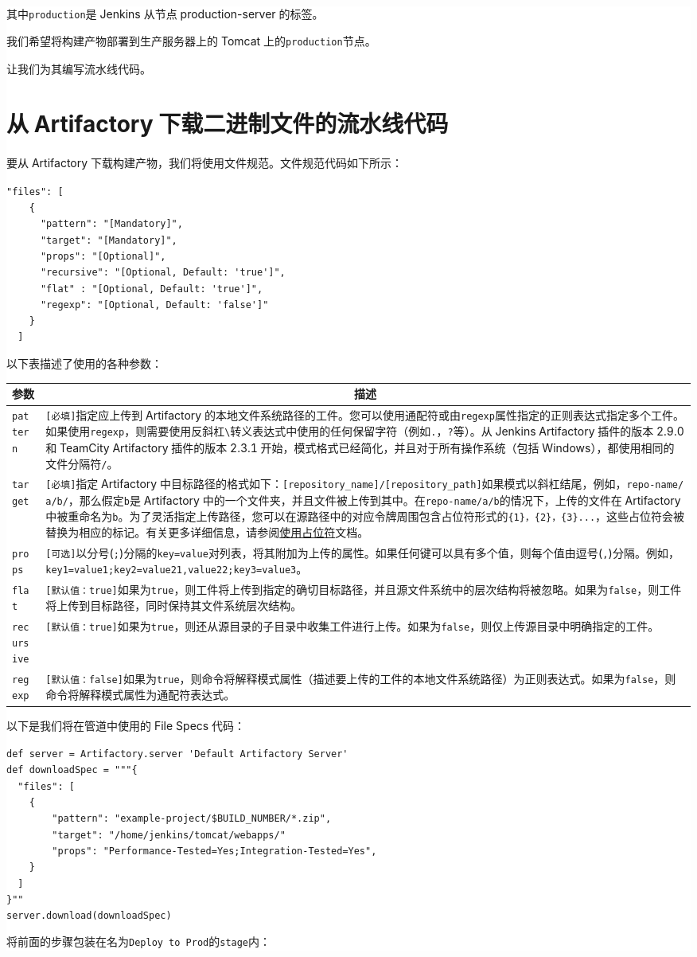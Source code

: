 其中`production`是 Jenkins 从节点 production-server 的标签。

我们希望将构建产物部署到生产服务器上的 Tomcat 上的`production`节点。

让我们为其编写流水线代码。

# 从 Artifactory 下载二进制文件的流水线代码

要从 Artifactory 下载构建产物，我们将使用文件规范。文件规范代码如下所示：

```
"files": [
    {
      "pattern": "[Mandatory]",
      "target": "[Mandatory]",
      "props": "[Optional]",
      "recursive": "[Optional, Default: 'true']",
      "flat" : "[Optional, Default: 'true']",
      "regexp": "[Optional, Default: 'false']"
    }
  ]
```

以下表描述了使用的各种参数：

| **参数** | **描述** |
| --- | --- |
| `pattern` | `[必填]`指定应上传到 Artifactory 的本地文件系统路径的工件。您可以使用通配符或由`regexp`属性指定的正则表达式指定多个工件。如果使用`regexp`，则需要使用反斜杠`\`转义表达式中使用的任何保留字符（例如`.`，`?`等）。从 Jenkins Artifactory 插件的版本 2.9.0 和 TeamCity Artifactory 插件的版本 2.3.1 开始，模式格式已经简化，并且对于所有操作系统（包括 Windows），都使用相同的文件分隔符`/`。 |
| `target` | `[必填]`指定 Artifactory 中目标路径的格式如下：`[repository_name]/[repository_path]`如果模式以斜杠结尾，例如，`repo-name/a/b/`，那么假定`b`是 Artifactory 中的一个文件夹，并且文件被上传到其中。在`repo-name/a/b`的情况下，上传的文件在 Artifactory 中被重命名为`b`。为了灵活指定上传路径，您可以在源路径中的对应令牌周围包含占位符形式的`{1}，{2}，{3}...`，这些占位符会被替换为相应的标记。有关更多详细信息，请参阅[使用占位符](https://www.jfrog.com/confluence/display/RTF/Using+File+Specs#UsingFileSpecs-UsingPlaceholders)文档。 |
| `props` | `[可选]`以分号(`;`)分隔的`key=value`对列表，将其附加为上传的属性。如果任何键可以具有多个值，则每个值由逗号(`,`)分隔。例如，`key1=value1;key2=value21,value22;key3=value3`。 |
| `flat` | `[默认值：true]`如果为`true`，则工件将上传到指定的确切目标路径，并且源文件系统中的层次结构将被忽略。如果为`false`，则工件将上传到目标路径，同时保持其文件系统层次结构。 |
| `recursive` | `[默认值：true]`如果为`true`，则还从源目录的子目录中收集工件进行上传。如果为`false`，则仅上传源目录中明确指定的工件。 |
| `regexp` | `[默认值：false]`如果为`true`，则命令将解释模式属性（描述要上传的工件的本地文件系统路径）为正则表达式。如果为`false`，则命令将解释模式属性为通配符表达式。 |

以下是我们将在管道中使用的 File Specs 代码：

```
def server = Artifactory.server 'Default Artifactory Server'
def downloadSpec = """{
  "files": [
    {
        "pattern": "example-project/$BUILD_NUMBER/*.zip",
        "target": "/home/jenkins/tomcat/webapps/"
        "props": "Performance-Tested=Yes;Integration-Tested=Yes",
    }
  ]
}""
server.download(downloadSpec)
```

将前面的步骤包装在名为`Deploy to Prod`的`stage`内：
